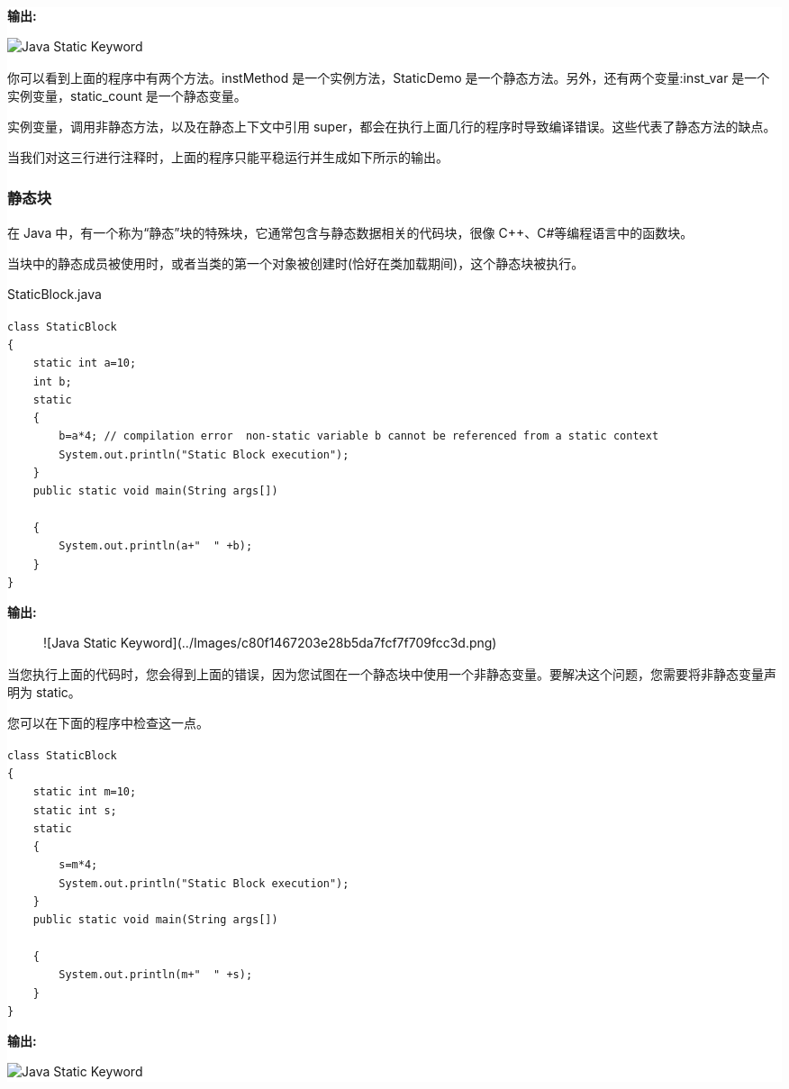 **输出:**

![Java Static Keyword](../Images/4b2f72fbe637c12d01d92a37fb391459.png)  

你可以看到上面的程序中有两个方法。instMethod 是一个实例方法，StaticDemo 是一个静态方法。另外，还有两个变量:inst_var 是一个实例变量，static_count 是一个静态变量。

实例变量，调用非静态方法，以及在静态上下文中引用 super，都会在执行上面几行的程序时导致编译错误。这些代表了静态方法的缺点。

当我们对这三行进行注释时，上面的程序只能平稳运行并生成如下所示的输出。

### 静态块

在 Java 中，有一个称为“静态”块的特殊块，它通常包含与静态数据相关的代码块，很像 C++、C#等编程语言中的函数块。

当块中的静态成员被使用时，或者当类的第一个对象被创建时(恰好在类加载期间)，这个静态块被执行。

StaticBlock.java

```
class StaticBlock
{
	static int a=10;
	int b;
	static
	{
		b=a*4; // compilation error  non-static variable b cannot be referenced from a static context
		System.out.println("Static Block execution");
	}
 	public static void main(String args[])

	{
		System.out.println(a+"  " +b);
	}
} 
```

**输出:**

<figure class="wp-block-image">![Java Static Keyword](../Images/c80f1467203e28b5da7fcf7f709fcc3d.png)</figure>

当您执行上面的代码时，您会得到上面的错误，因为您试图在一个静态块中使用一个非静态变量。要解决这个问题，您需要将非静态变量声明为 static。

您可以在下面的程序中检查这一点。

```
class StaticBlock
{
	static int m=10;
	static int s;
	static
	{
		s=m*4; 
		System.out.println("Static Block execution");
	}
 	public static void main(String args[])

	{
		System.out.println(m+"  " +s);
	}
}
```

**输出:**

![Java Static Keyword](../Images/31384c550432d3b7969ed4ba651cac31.png)